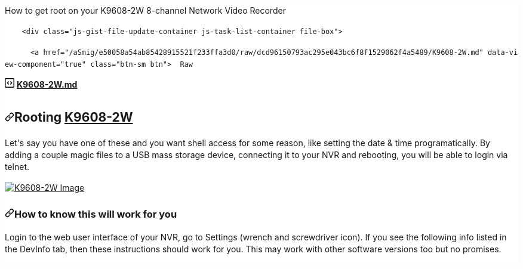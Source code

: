 
  </div>
</div>

<div class="container-lg px-3">
  <div class="repository-content gist-content" >
    
  <div>
      <div itemprop="about">
    How to get root on your K9608-2W 8-channel Network Video Recorder
  </div>

        <div class="js-gist-file-update-container js-task-list-container file-box">
  <div id="file-k9608-2w-md" class="file my-2">
      <div class="file-header d-flex flex-md-items-center flex-items-start">
        <div class="file-actions flex-order-2 pt-0">

          <a href="/aSmig/e50058a54ab85428915521f233ffa3d0/raw/dcd96150793ac295e043bc6f8f1529062f4a5489/K9608-2W.md" data-view-component="true" class="btn-sm btn">  Raw
  
</a>
        </div>
        <div class="file-info pr-4 d-flex flex-md-items-center flex-items-start flex-order-1 flex-auto">
          <span class="mr-1">
            <svg aria-hidden="true" height="16" viewBox="0 0 16 16" version="1.1" width="16" data-view-component="true" class="octicon octicon-code-square color-fg-muted">
    <path fill-rule="evenodd" d="M1.75 1.5a.25.25 0 00-.25.25v12.5c0 .138.112.25.25.25h12.5a.25.25 0 00.25-.25V1.75a.25.25 0 00-.25-.25H1.75zM0 1.75C0 .784.784 0 1.75 0h12.5C15.216 0 16 .784 16 1.75v12.5A1.75 1.75 0 0114.25 16H1.75A1.75 1.75 0 010 14.25V1.75zm9.22 3.72a.75.75 0 000 1.06L10.69 8 9.22 9.47a.75.75 0 101.06 1.06l2-2a.75.75 0 000-1.06l-2-2a.75.75 0 00-1.06 0zM6.78 6.53a.75.75 0 00-1.06-1.06l-2 2a.75.75 0 000 1.06l2 2a.75.75 0 101.06-1.06L5.31 8l1.47-1.47z"></path>
</svg>
          </span>
          <a class="wb-break-all" href="#file-k9608-2w-md">
            <strong class="user-select-contain gist-blob-name css-truncate-target">
              K9608-2W.md
            </strong>
          </a>
        </div>
      </div>
      <div id="file-k9608-2w-md-readme" class="Box-body readme blob js-code-block-container js-search-container p-5 p-xl-6 gist-border-0">
    <article class="markdown-body entry-content container-lg" itemprop="text"><h1 dir="auto"><a id="user-content-rooting-k9608-2w" class="anchor" aria-hidden="true" href="#rooting-k9608-2w"><svg class="octicon octicon-link" viewBox="0 0 16 16" version="1.1" width="16" height="16" aria-hidden="true"><path fill-rule="evenodd" d="M7.775 3.275a.75.75 0 001.06 1.06l1.25-1.25a2 2 0 112.83 2.83l-2.5 2.5a2 2 0 01-2.83 0 .75.75 0 00-1.06 1.06 3.5 3.5 0 004.95 0l2.5-2.5a3.5 3.5 0 00-4.95-4.95l-1.25 1.25zm-4.69 9.64a2 2 0 010-2.83l2.5-2.5a2 2 0 012.83 0 .75.75 0 001.06-1.06 3.5 3.5 0 00-4.95 0l-2.5 2.5a3.5 3.5 0 004.95 4.95l1.25-1.25a.75.75 0 00-1.06-1.06l-1.25 1.25a2 2 0 01-2.83 0z"></path></svg></a>Rooting <a href="http://help.dvr163.com/index.php/K9608-2-W_200%E4%B8%87%E6%97%A0%E7%BA%BF%E5%A5%97%E8%A3%85" rel="nofollow">K9608-2W</a></h1>
<p dir="auto">Let's say you have one of these and you want shell access for some reason, like setting the date &amp; time programatically. By adding a couple magic files to a USB mass storage device, connecting it to your NVR and rebooting, you will be able to login via telnet.</p>
<p dir="auto"><a target="_blank" rel="noopener noreferrer" href="https://camo.githubusercontent.com/74a5c8aa9a8e5e5d669986e05054ad1503c5767f5b7d9a3ed26ab95ac6c425ae/687474703a2f2f68656c702e6476723136332e636f6d2f696d616765732f392f39382f2545352539422542452545372538392538373233352e6a7067"><img src="https://camo.githubusercontent.com/74a5c8aa9a8e5e5d669986e05054ad1503c5767f5b7d9a3ed26ab95ac6c425ae/687474703a2f2f68656c702e6476723136332e636f6d2f696d616765732f392f39382f2545352539422542452545372538392538373233352e6a7067" alt="K9608-2W Image" data-canonical-src="http://help.dvr163.com/images/9/98/%E5%9B%BE%E7%89%87235.jpg" style="max-width: 100%;"></a></p>
<h3 dir="auto"><a id="user-content-how-to-know-this-will-work-for-you" class="anchor" aria-hidden="true" href="#how-to-know-this-will-work-for-you"><svg class="octicon octicon-link" viewBox="0 0 16 16" version="1.1" width="16" height="16" aria-hidden="true"><path fill-rule="evenodd" d="M7.775 3.275a.75.75 0 001.06 1.06l1.25-1.25a2 2 0 112.83 2.83l-2.5 2.5a2 2 0 01-2.83 0 .75.75 0 00-1.06 1.06 3.5 3.5 0 004.95 0l2.5-2.5a3.5 3.5 0 00-4.95-4.95l-1.25 1.25zm-4.69 9.64a2 2 0 010-2.83l2.5-2.5a2 2 0 012.83 0 .75.75 0 001.06-1.06 3.5 3.5 0 00-4.95 0l-2.5 2.5a3.5 3.5 0 004.95 4.95l1.25-1.25a.75.75 0 00-1.06-1.06l-1.25 1.25a2 2 0 01-2.83 0z"></path></svg></a>How to know this will work for you</h3>
<p dir="auto">Login to the web user interface of your NVR, go to Settings (wrench and screwdriver icon). If you see the following info listed in the DevInfo tab, then these instructions should work for you.  This may work with other software versions too but no promises.</p>
<table>